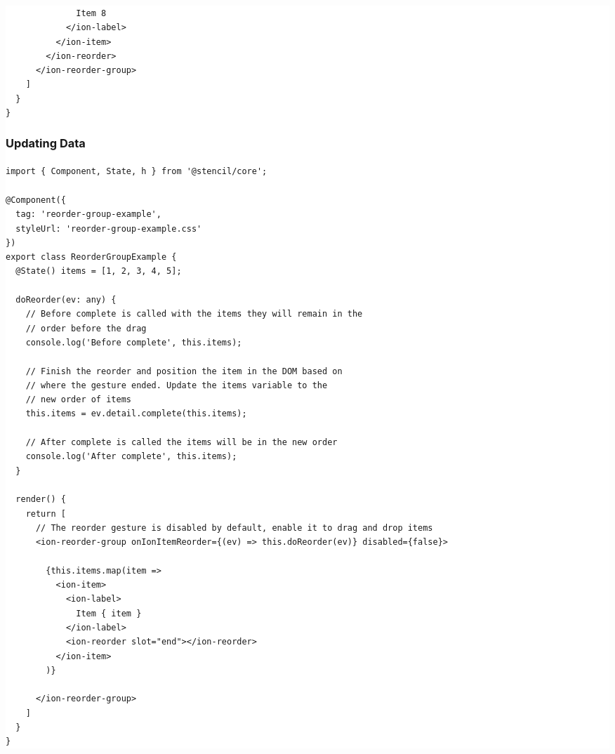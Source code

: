 ```tsx
              Item 8
            </ion-label>
          </ion-item>
        </ion-reorder>
      </ion-reorder-group>
    ]
  }
}
```

### Updating Data

```tsx
import { Component, State, h } from '@stencil/core';

@Component({
  tag: 'reorder-group-example',
  styleUrl: 'reorder-group-example.css'
})
export class ReorderGroupExample {
  @State() items = [1, 2, 3, 4, 5];

  doReorder(ev: any) {
    // Before complete is called with the items they will remain in the
    // order before the drag
    console.log('Before complete', this.items);

    // Finish the reorder and position the item in the DOM based on
    // where the gesture ended. Update the items variable to the
    // new order of items
    this.items = ev.detail.complete(this.items);

    // After complete is called the items will be in the new order
    console.log('After complete', this.items);
  }

  render() {
    return [
      // The reorder gesture is disabled by default, enable it to drag and drop items
      <ion-reorder-group onIonItemReorder={(ev) => this.doReorder(ev)} disabled={false}>

        {this.items.map(item =>
          <ion-item>
            <ion-label>
              Item { item }
            </ion-label>
            <ion-reorder slot="end"></ion-reorder>
          </ion-item>
        )}

      </ion-reorder-group>
    ]
  }
}
```
